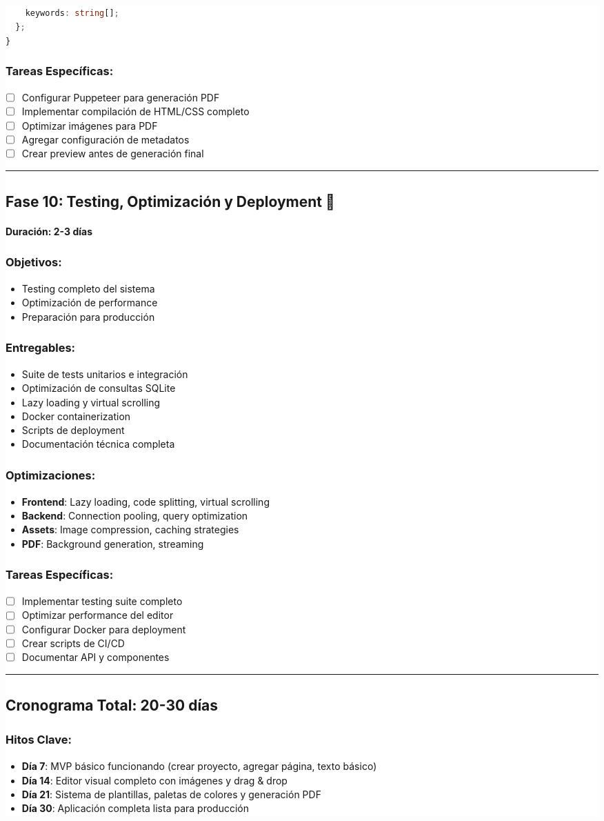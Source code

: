 ```typescript
    keywords: string[];
  };
}
```

### Tareas Específicas:
- [ ] Configurar Puppeteer para generación PDF
- [ ] Implementar compilación de HTML/CSS completo
- [ ] Optimizar imágenes para PDF
- [ ] Agregar configuración de metadatos
- [ ] Crear preview antes de generación final

---

## Fase 10: Testing, Optimización y Deployment 🚀
**Duración: 2-3 días**

### Objetivos:
- Testing completo del sistema
- Optimización de performance
- Preparación para producción

### Entregables:
- Suite de tests unitarios e integración
- Optimización de consultas SQLite
- Lazy loading y virtual scrolling
- Docker containerization
- Scripts de deployment
- Documentación técnica completa

### Optimizaciones:
- **Frontend**: Lazy loading, code splitting, virtual scrolling
- **Backend**: Connection pooling, query optimization
- **Assets**: Image compression, caching strategies
- **PDF**: Background generation, streaming

### Tareas Específicas:
- [ ] Implementar testing suite completo
- [ ] Optimizar performance del editor
- [ ] Configurar Docker para deployment
- [ ] Crear scripts de CI/CD
- [ ] Documentar API y componentes

---

## Cronograma Total: 20-30 días

### Hitos Clave:
- **Día 7**: MVP básico funcionando (crear proyecto, agregar página, texto básico)
- **Día 14**: Editor visual completo con imágenes y drag & drop
- **Día 21**: Sistema de plantillas, paletas de colores y generación PDF
- **Día 30**: Aplicación completa lista para producción

